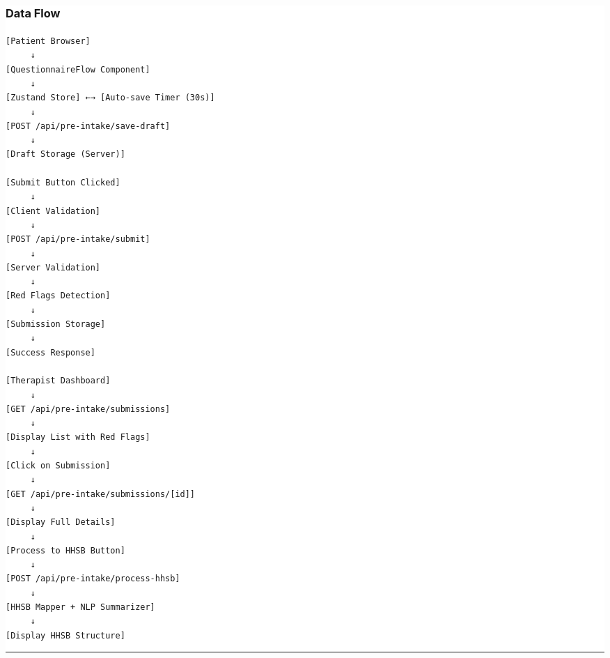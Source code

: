 ```
```

### Data Flow

```
[Patient Browser]
     ↓
[QuestionnaireFlow Component]
     ↓
[Zustand Store] ←→ [Auto-save Timer (30s)]
     ↓
[POST /api/pre-intake/save-draft]
     ↓
[Draft Storage (Server)]

[Submit Button Clicked]
     ↓
[Client Validation]
     ↓
[POST /api/pre-intake/submit]
     ↓
[Server Validation]
     ↓
[Red Flags Detection]
     ↓
[Submission Storage]
     ↓
[Success Response]

[Therapist Dashboard]
     ↓
[GET /api/pre-intake/submissions]
     ↓
[Display List with Red Flags]
     ↓
[Click on Submission]
     ↓
[GET /api/pre-intake/submissions/[id]]
     ↓
[Display Full Details]
     ↓
[Process to HHSB Button]
     ↓
[POST /api/pre-intake/process-hhsb]
     ↓
[HHSB Mapper + NLP Summarizer]
     ↓
[Display HHSB Structure]
```

---
